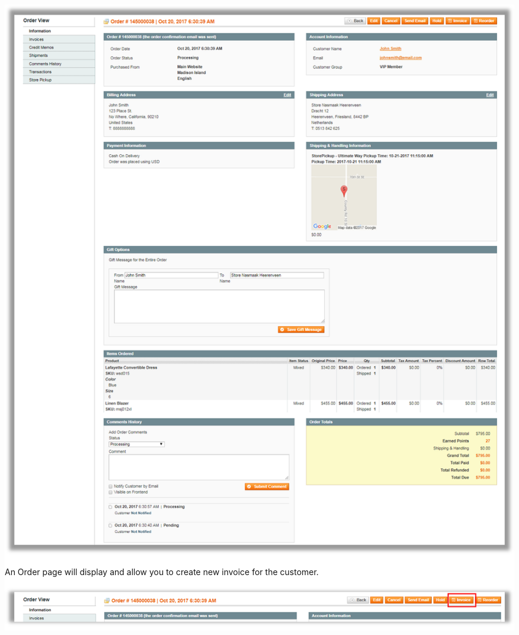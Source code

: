 ![ print invoice](./Image_EcommerceManagementM1/image031.png)

An Order page will display and allow you to create new invoice for the customer. 

![ print invoice](./Image_EcommerceManagementM1/image032.png)
